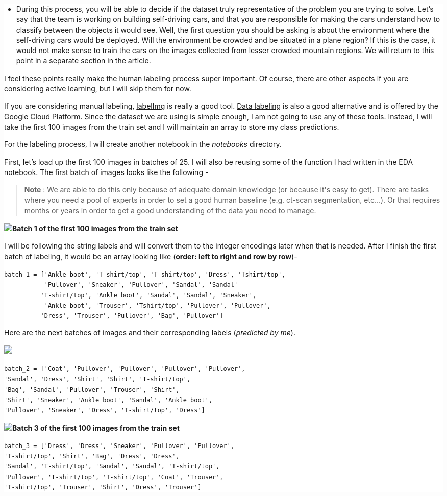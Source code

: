   * During this process, you will be able to decide if the dataset truly representative of the problem you are trying to solve. Let’s say that the team is working on building self-driving cars, and that you are responsible for making the cars understand how to classify between the objects it would see. Well, the first question you should be asking is about the environment where the self-driving cars would be deployed. Will the environment be crowded and be situated in a plane region? If this is the case, it would not make sense to train the cars on the images collected from lesser crowded mountain regions. We will return to this point in a separate section in the article. 

I feel these points really make the human labeling process super important. Of course, there are other aspects if you are considering active learning, but I will skip them for now. 

If you are considering manual labeling, [labelImg](https://github.com/tzutalin/labelImg) is really a good tool. [Data labeling](https://console.cloud.google.com/data-labeling) is also a good alternative and is offered by the Google Cloud Platform. Since the dataset we are using is simple enough, I am not going to use any of these tools. Instead, I will take the first 100 images from the train set and I will maintain an array to store my class predictions. 

For the labeling process, I will create another notebook in the _notebooks_ directory. 

First, let’s load up the first 100 images in batches of 25. I will also be reusing some of the function I had written in the EDA notebook. The first batch of images looks like the following - 

> **Note** : We are able to do this only because of adequate domain knowledge (or because it's easy to get). There are tasks where you need a pool of experts in order to set a good human baseline (e.g. ct-scan segmentation, etc...). Or that requires months or years in order to get a good understanding of the data you need to manage.

![](https://lh6.googleusercontent.com/g0iuMAmu5v69mkQuf4JHY4T9LO7CnmfNtoszJADg6VJPqlTTkanoMlzzLUpYpC_b36hMkCVZddtbZ5c3dcKoHDLf302vqmI-_VBbuC-5FgzeS71whwRpcJuBVZhVeUpfROknPd9k)**Batch 1 of the first 100 images from the train set**

I will be following the string labels and will convert them to the integer encodings later when that is needed. After I finish the first batch of labeling, it would be an array looking like (**order: left to right and row by row**)-
    
    
    batch_1 = ['Ankle boot', 'T-shirt/top', 'T-shirt/top', 'Dress', 'Tshirt/top', 
               'Pullover', 'Sneaker', 'Pullover', 'Sandal', 'Sandal'
              'T-shirt/top', 'Ankle boot', 'Sandal', 'Sandal', 'Sneaker', 
               'Ankle boot', 'Trouser', 'Tshirt/top', 'Pullover', 'Pullover',
              'Dress', 'Trouser', 'Pullover', 'Bag', 'Pullover']
    

Here are the next batches of images and their corresponding labels (_predicted by me_). 

![](https://lh4.googleusercontent.com/U6mz1sUCV9_VGBp2Yvio7aHqd40S1ynoA5mR-QAxbnWFY6HwVTkV4uK1FhzJxnHFcD3CMicgUhixRoXCTLRAJsQcYjTOMGd8hJNN1J5Lui-SnaQzEX4c5AiDeMN3fzmN7RPtir2h)
    
    
    batch_2 = ['Coat', 'Pullover', 'Pullover', 'Pullover', 'Pullover',
    'Sandal', 'Dress', 'Shirt', 'Shirt', 'T-shirt/top',
    'Bag', 'Sandal', 'Pullover', 'Trouser', 'Shirt',
    'Shirt', 'Sneaker', 'Ankle boot', 'Sandal', 'Ankle boot',
    'Pullover', 'Sneaker', 'Dress', 'T-shirt/top', 'Dress']
    

![](https://lh5.googleusercontent.com/gT7oaLyeYmFed5maePvCHbuGqc3-PnUwwaAn_4eZ9c79TTxsaNV5CK0peW0OzJQs0KQYGIwGvC1reBDiQHFGUPp4TopfrUCP-N92AvD_wh0XLMVICGnTpsvDq74i0wxBLHnpqKS2)**Batch 3 of the first 100 images from the train set** ‌‌
    
    
    batch_3 = ['Dress', 'Dress', 'Sneaker', 'Pullover', 'Pullover',
    'T-shirt/top', 'Shirt', 'Bag', 'Dress', 'Dress',
    'Sandal', 'T-shirt/top', 'Sandal', 'Sandal', 'T-shirt/top',
    'Pullover', 'T-shirt/top', 'T-shirt/top', 'Coat', 'Trouser',
    'T-shirt/top', 'Trouser', 'Shirt', 'Dress', 'Trouser']
    